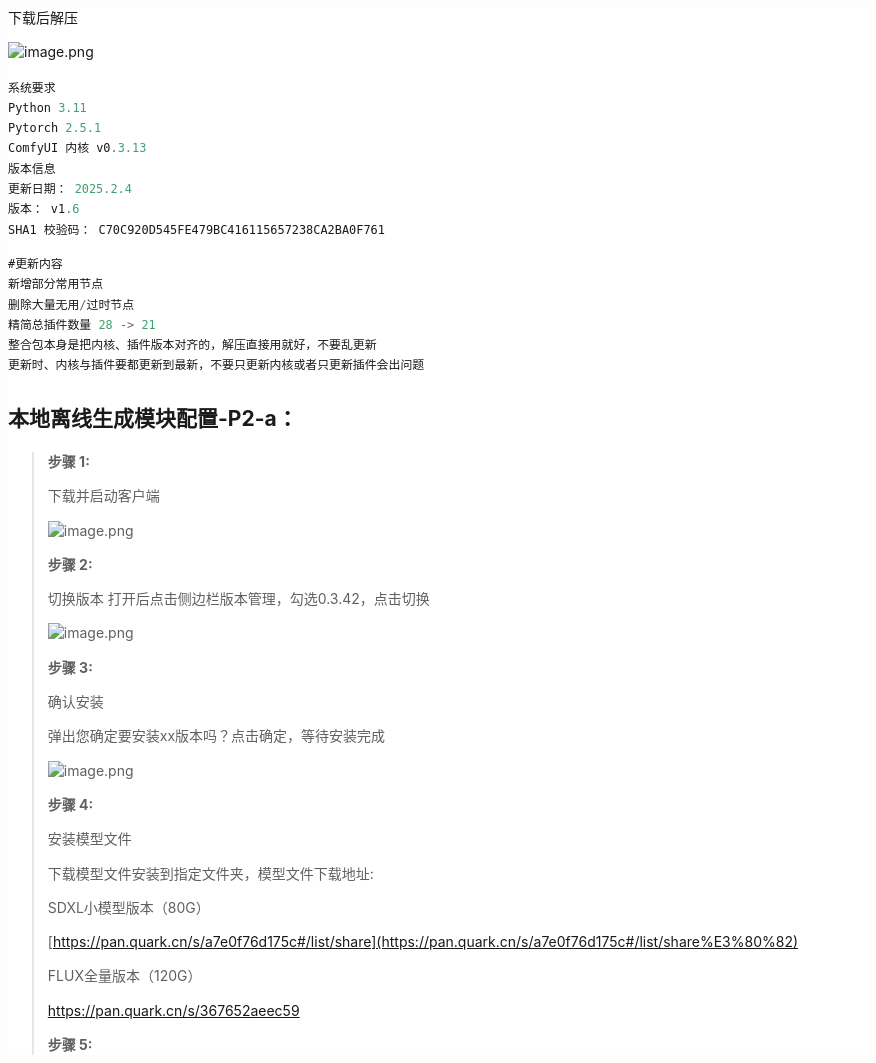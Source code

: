 下载后解压

![image.png](attachment:facba9d9-4a10-4888-a13b-2fa82b9a64ea:image.png)

```jsx
系统要求
Python 3.11
Pytorch 2.5.1
ComfyUI 内核 v0.3.13
版本信息
更新日期： 2025.2.4
版本： v1.6
SHA1 校验码： C70C920D545FE479BC416115657238CA2BA0F761
```

```jsx
#更新内容
新增部分常用节点
删除大量无用/过时节点
精简总插件数量 28 -> 21
整合包本身是把内核、插件版本对齐的，解压直接用就好，不要乱更新
更新时、内核与插件要都更新到最新，不要只更新内核或者只更新插件会出问题

```

## 本地离线生成模块配置-P2-a：

> **步骤 1:**
> 
> 
> 下载并启动客户端
> 
> ![image.png](attachment:1ea025e6-b3db-49a6-9b39-ada6e02f6a9c:image.png)
> 
> **步骤 2:**
> 
> 切换版本 打开后点击侧边栏版本管理，勾选0.3.42，点击切换
> 
> ![image.png](attachment:3012250a-38e9-4d87-b873-2b83a22ab8e4:image.png)
> 
> **步骤 3:**
> 
> 确认安装
> 
> 弹出您确定要安装xx版本吗？点击确定，等待安装完成
> 
> ![image.png](attachment:882851c2-b4d6-4fe2-bc87-908285f3e5c3:image.png)
> 
> **步骤 4:**
> 
> 安装模型文件
> 
> 下载模型文件安装到指定文件夹，模型文件下载地址:
> 
> SDXL小模型版本（80G）
> 
> [https://pan.quark.cn/s/a7e0f76d175c#/list/share](https://pan.quark.cn/s/a7e0f76d175c#/list/share%E3%80%82)
> 
> FLUX全量版本（120G）
> 
> https://pan.quark.cn/s/367652aeec59
> 
> **步骤 5:**
> 